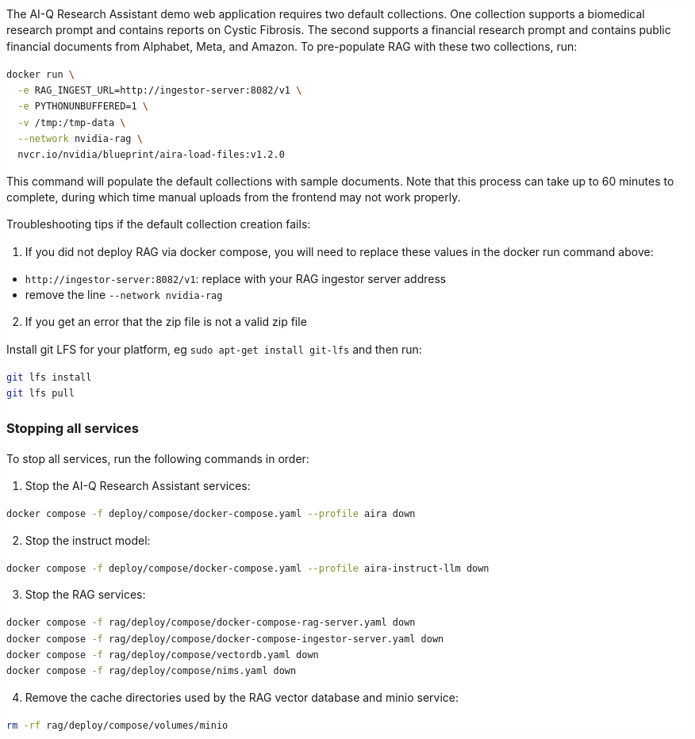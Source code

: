 The AI-Q Research Assistant demo web application requires two default collections. One collection supports a biomedical research prompt and contains reports on Cystic Fibrosis. The second supports a financial research prompt and contains public financial documents from Alphabet, Meta, and Amazon. To pre-populate RAG with these two collections, run:

```bash
docker run \
  -e RAG_INGEST_URL=http://ingestor-server:8082/v1 \
  -e PYTHONUNBUFFERED=1 \
  -v /tmp:/tmp-data \
  --network nvidia-rag \
  nvcr.io/nvidia/blueprint/aira-load-files:v1.2.0
```

This command will populate the default collections with sample documents. Note that this process can take up to 60 minutes to complete, during which time manual uploads from the frontend may not work properly.

Troubleshooting tips if the default collection creation fails: 


1. If you did not deploy RAG via docker compose, you will need to replace these values in the docker run command above:
  - `http://ingestor-server:8082/v1`: replace with your RAG ingestor server address
  - remove the line `--network nvidia-rag`

2. If you get an error that the zip file is not a valid zip file

  Install git LFS for your platform, eg `sudo apt-get install git-lfs` and then run: 

  ```bash
  git lfs install
  git lfs pull
  ```

### Stopping all services

To stop all services, run the following commands in order:

1. Stop the AI-Q Research Assistant services:
```bash
docker compose -f deploy/compose/docker-compose.yaml --profile aira down
```

2. Stop the instruct model:
```bash
docker compose -f deploy/compose/docker-compose.yaml --profile aira-instruct-llm down
```

3. Stop the RAG services:
```bash
docker compose -f rag/deploy/compose/docker-compose-rag-server.yaml down
docker compose -f rag/deploy/compose/docker-compose-ingestor-server.yaml down
docker compose -f rag/deploy/compose/vectordb.yaml down
docker compose -f rag/deploy/compose/nims.yaml down
```

4. Remove the cache directories used by the RAG vector database and minio service:
```bash
rm -rf rag/deploy/compose/volumes/minio
```
